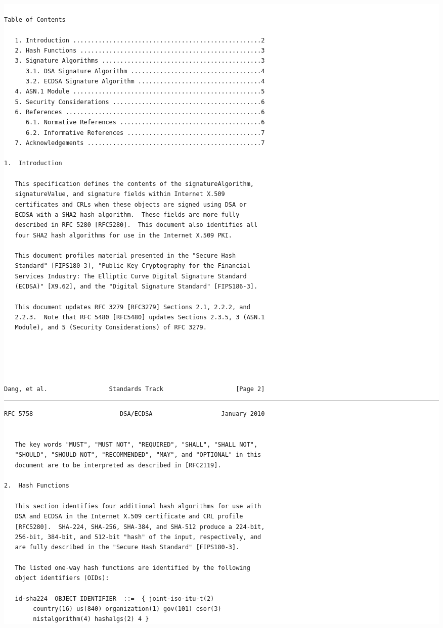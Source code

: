 ``` newpage

Table of Contents

   1. Introduction ....................................................2
   2. Hash Functions ..................................................3
   3. Signature Algorithms ............................................3
      3.1. DSA Signature Algorithm ....................................4
      3.2. ECDSA Signature Algorithm ..................................4
   4. ASN.1 Module ....................................................5
   5. Security Considerations .........................................6
   6. References ......................................................6
      6.1. Normative References .......................................6
      6.2. Informative References .....................................7
   7. Acknowledgements ................................................7

1.  Introduction

   This specification defines the contents of the signatureAlgorithm,
   signatureValue, and signature fields within Internet X.509
   certificates and CRLs when these objects are signed using DSA or
   ECDSA with a SHA2 hash algorithm.  These fields are more fully
   described in RFC 5280 [RFC5280].  This document also identifies all
   four SHA2 hash algorithms for use in the Internet X.509 PKI.

   This document profiles material presented in the "Secure Hash
   Standard" [FIPS180-3], "Public Key Cryptography for the Financial
   Services Industry: The Elliptic Curve Digital Signature Standard
   (ECDSA)" [X9.62], and the "Digital Signature Standard" [FIPS186-3].

   This document updates RFC 3279 [RFC3279] Sections 2.1, 2.2.2, and
   2.2.3.  Note that RFC 5480 [RFC5480] updates Sections 2.3.5, 3 (ASN.1
   Module), and 5 (Security Considerations) of RFC 3279.





Dang, et al.                 Standards Track                    [Page 2]
```

------------------------------------------------------------------------

``` newpage
RFC 5758                        DSA/ECDSA                   January 2010


   The key words "MUST", "MUST NOT", "REQUIRED", "SHALL", "SHALL NOT",
   "SHOULD", "SHOULD NOT", "RECOMMENDED", "MAY", and "OPTIONAL" in this
   document are to be interpreted as described in [RFC2119].

2.  Hash Functions

   This section identifies four additional hash algorithms for use with
   DSA and ECDSA in the Internet X.509 certificate and CRL profile
   [RFC5280].  SHA-224, SHA-256, SHA-384, and SHA-512 produce a 224-bit,
   256-bit, 384-bit, and 512-bit "hash" of the input, respectively, and
   are fully described in the "Secure Hash Standard" [FIPS180-3].

   The listed one-way hash functions are identified by the following
   object identifiers (OIDs):

   id-sha224  OBJECT IDENTIFIER  ::=  { joint-iso-itu-t(2)
        country(16) us(840) organization(1) gov(101) csor(3)
        nistalgorithm(4) hashalgs(2) 4 }
```